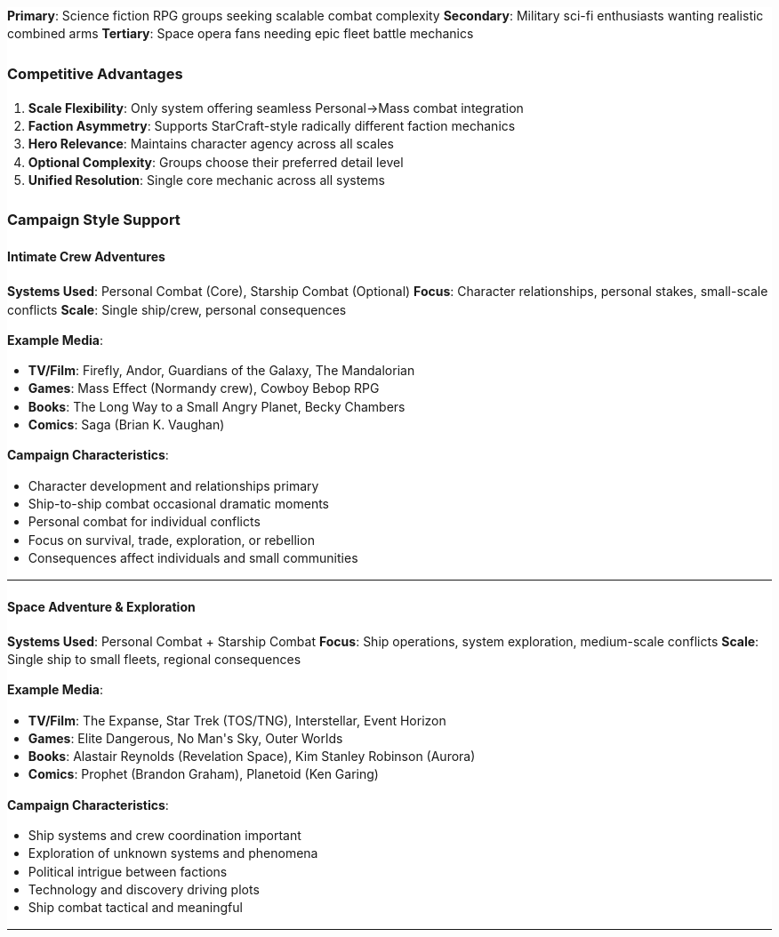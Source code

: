 **Primary**: Science fiction RPG groups seeking scalable combat complexity
**Secondary**: Military sci-fi enthusiasts wanting realistic combined arms
**Tertiary**: Space opera fans needing epic fleet battle mechanics

### Competitive Advantages

1. **Scale Flexibility**: Only system offering seamless Personal→Mass combat integration
2. **Faction Asymmetry**: Supports StarCraft-style radically different faction mechanics
3. **Hero Relevance**: Maintains character agency across all scales
4. **Optional Complexity**: Groups choose their preferred detail level
5. **Unified Resolution**: Single core mechanic across all systems

### Campaign Style Support

#### Intimate Crew Adventures
**Systems Used**: Personal Combat (Core), Starship Combat (Optional)
**Focus**: Character relationships, personal stakes, small-scale conflicts
**Scale**: Single ship/crew, personal consequences

**Example Media**:
- **TV/Film**: Firefly, Andor, Guardians of the Galaxy, The Mandalorian
- **Games**: Mass Effect (Normandy crew), Cowboy Bebop RPG
- **Books**: The Long Way to a Small Angry Planet, Becky Chambers
- **Comics**: Saga (Brian K. Vaughan)

**Campaign Characteristics**:
- Character development and relationships primary
- Ship-to-ship combat occasional dramatic moments
- Personal combat for individual conflicts
- Focus on survival, trade, exploration, or rebellion
- Consequences affect individuals and small communities

---

#### Space Adventure & Exploration
**Systems Used**: Personal Combat + Starship Combat
**Focus**: Ship operations, system exploration, medium-scale conflicts
**Scale**: Single ship to small fleets, regional consequences

**Example Media**:
- **TV/Film**: The Expanse, Star Trek (TOS/TNG), Interstellar, Event Horizon
- **Games**: Elite Dangerous, No Man's Sky, Outer Worlds
- **Books**: Alastair Reynolds (Revelation Space), Kim Stanley Robinson (Aurora)
- **Comics**: Prophet (Brandon Graham), Planetoid (Ken Garing)

**Campaign Characteristics**:
- Ship systems and crew coordination important
- Exploration of unknown systems and phenomena
- Political intrigue between factions
- Technology and discovery driving plots
- Ship combat tactical and meaningful

---
